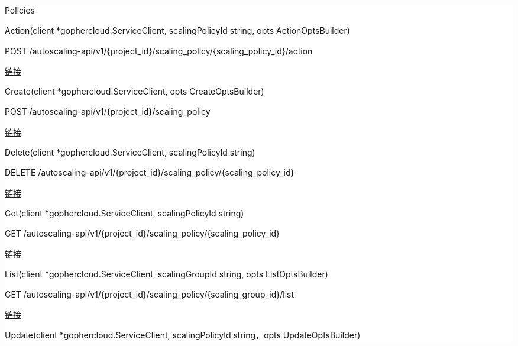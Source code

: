 <tr id="row540655345510"><td class="cellrowborder" rowspan="6" valign="top" width="26.040000000000003%" headers="mcps1.1.4.1.1 "><p id="p48689290713"><a name="p48689290713"></a><a name="p48689290713"></a>Policies</p>
</td>
<td class="cellrowborder" valign="top" width="37.3%" headers="mcps1.1.4.1.2 "><p id="p188688291174"><a name="p188688291174"></a><a name="p188688291174"></a>Action(client *gophercloud.ServiceClient, scalingPolicyId string, opts ActionOptsBuilder)</p>
</td>
<td class="cellrowborder" valign="top" width="36.66%" headers="mcps1.1.4.1.3 "><p id="p986952910713"><a name="p986952910713"></a><a name="p986952910713"></a>POST /autoscaling-api/v1/{project_id}/scaling_policy/{scaling_policy_id}/action</p>
<p id="p1334114433312"><a name="p1334114433312"></a><a name="p1334114433312"></a><a href="https://support.huaweicloud.com/api-as/as_06_0410.html" target="_blank" rel="noopener noreferrer">链接</a></p>
</td>
</tr>
<tr id="row577113365610"><td class="cellrowborder" valign="top" headers="mcps1.1.4.1.1 "><p id="p1586919291774"><a name="p1586919291774"></a><a name="p1586919291774"></a>Create(client *gophercloud.ServiceClient, opts CreateOptsBuilder)</p>
</td>
<td class="cellrowborder" valign="top" headers="mcps1.1.4.1.2 "><p id="p5869429374"><a name="p5869429374"></a><a name="p5869429374"></a>POST /autoscaling-api/v1/{project_id}/scaling_policy</p>
<p id="p61058461132"><a name="p61058461132"></a><a name="p61058461132"></a><a href="https://support.huaweicloud.com/api-as/as_06_0401.html" target="_blank" rel="noopener noreferrer">链接</a></p>
</td>
</tr>
<tr id="row191776195610"><td class="cellrowborder" valign="top" headers="mcps1.1.4.1.1 "><p id="p58697291778"><a name="p58697291778"></a><a name="p58697291778"></a>Delete(client *gophercloud.ServiceClient, scalingPolicyId string)</p>
</td>
<td class="cellrowborder" valign="top" headers="mcps1.1.4.1.2 "><p id="p186917293718"><a name="p186917293718"></a><a name="p186917293718"></a>DELETE /autoscaling-api/v1/{project_id}/scaling_policy/{scaling_policy_id}</p>
<p id="p027534814314"><a name="p027534814314"></a><a name="p027534814314"></a><a href="https://support.huaweicloud.com/api-as/as_06_0411.html" target="_blank" rel="noopener noreferrer">链接</a></p>
</td>
</tr>
<tr id="row0889658165517"><td class="cellrowborder" valign="top" headers="mcps1.1.4.1.1 "><p id="p15869529170"><a name="p15869529170"></a><a name="p15869529170"></a>Get(client *gophercloud.ServiceClient, scalingPolicyId string)</p>
</td>
<td class="cellrowborder" valign="top" headers="mcps1.1.4.1.2 "><p id="p19869929271"><a name="p19869929271"></a><a name="p19869929271"></a>GET /autoscaling-api/v1/{project_id}/scaling_policy/{scaling_policy_id}</p>
<p id="p171546511836"><a name="p171546511836"></a><a name="p171546511836"></a><a href="https://support.huaweicloud.com/api-as/as_06_0408.html" target="_blank" rel="noopener noreferrer">链接</a></p>
</td>
</tr>
<tr id="row1264825613559"><td class="cellrowborder" valign="top" headers="mcps1.1.4.1.1 "><p id="p786912918716"><a name="p786912918716"></a><a name="p786912918716"></a>List(client *gophercloud.ServiceClient, scalingGroupId string, opts ListOptsBuilder)</p>
</td>
<td class="cellrowborder" valign="top" headers="mcps1.1.4.1.2 "><p id="p15869929076"><a name="p15869929076"></a><a name="p15869929076"></a>GET /autoscaling-api/v1/{project_id}/scaling_policy/{scaling_group_id}/list</p>
<p id="p18847154738"><a name="p18847154738"></a><a name="p18847154738"></a><a href="https://support.huaweicloud.com/api-as/as_06_0405.html" target="_blank" rel="noopener noreferrer">链接</a></p>
</td>
</tr>
<tr id="row19893392915"><td class="cellrowborder" valign="top" headers="mcps1.1.4.1.1 "><p id="p08696294719"><a name="p08696294719"></a><a name="p08696294719"></a>Update(client *gophercloud.ServiceClient, scalingPolicyId string，opts UpdateOptsBuilder)</p>
</td>